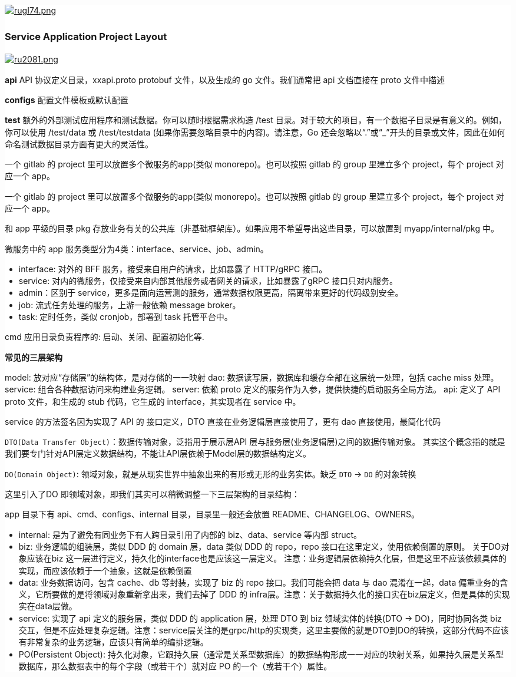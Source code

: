 [![rugI74.png](https://s3.ax1x.com/2020/12/14/rugI74.png)](https://imgchr.com/i/rugI74)



### Service Application Project Layout

[![ru2081.png](https://s3.ax1x.com/2020/12/14/ru2081.png)](https://imgchr.com/i/ru2081)

**api**
API 协议定义目录，xxapi.proto protobuf 文件，以及生成的 go 文件。我们通常把 api 文档直接在 proto 文件中描述

**configs**
配置文件模板或默认配置

**test**
额外的外部测试应用程序和测试数据。你可以随时根据需求构造 /test 目录。对于较大的项目，有一个数据子目录是有意义的。例如，你可以使用 /test/data 或 /test/testdata (如果你需要忽略目录中的内容)。请注意，Go 还会忽略以“.”或“_”开头的目录或文件，因此在如何命名测试数据目录方面有更大的灵活性。


一个 gitlab 的 project 里可以放置多个微服务的app(类似 monorepo)。也可以按照 gitlab 的 group 里建立多个 project，每个 project 对应一个 app。

一个 gitlab 的 project 里可以放置多个微服务的app(类似 monorepo)。也可以按照 gitlab 的 group 里建立多个 project，每个 project 对应一个 app。

和 app 平级的目录 pkg 存放业务有关的公共库（非基础框架库）。如果应用不希望导出这些目录，可以放置到 myapp/internal/pkg 中。

微服务中的 app 服务类型分为4类：interface、service、job、admin。
- interface: 对外的 BFF 服务，接受来自用户的请求，比如暴露了 HTTP/gRPC 接口。
- service: 对内的微服务，仅接受来自内部其他服务或者网关的请求，比如暴露了gRPC 接口只对内服务。
- admin：区别于 service，更多是面向运营测的服务，通常数据权限更高，隔离带来更好的代码级别安全。
- job: 流式任务处理的服务，上游一般依赖 message broker。
- task: 定时任务，类似 cronjob，部署到 task 托管平台中。

cmd 应用目录负责程序的: 启动、关闭、配置初始化等.


**常见的三层架构**

model: 放对应“存储层”的结构体，是对存储的一一映射
dao: 数据读写层，数据库和缓存全部在这层统一处理，包括 cache miss 处理。
service: 组合各种数据访问来构建业务逻辑。
server: 依赖 proto 定义的服务作为入参，提供快捷的启动服务全局方法。
api: 定义了 API proto 文件，和生成的 stub 代码，它生成的 interface，其实现者在 service 中。

service 的方法签名因为实现了 API 的 接口定义，DTO 直接在业务逻辑层直接使用了，更有 dao 直接使用，最简化代码

`DTO(Data Transfer Object)`：数据传输对象，泛指用于展示层API 层与服务层(业务逻辑层)之间的数据传输对象。
其实这个概念指的就是我们要专门针对API层定义数据结构，不能让API层依赖于Model层的数据结构定义。

`DO(Domain Object)`: 领域对象，就是从现实世界中抽象出来的有形或无形的业务实体。缺乏 `DTO` -> `DO` 的对象转换

这里引入了DO 即领域对象，即我们其实可以稍微调整一下三层架构的目录结构：

app 目录下有 api、cmd、configs、internal 目录，目录里一般还会放置 README、CHANGELOG、OWNERS。

- internal: 是为了避免有同业务下有人跨目录引用了内部的 biz、data、service 等内部 struct。
- biz: 业务逻辑的组装层，类似 DDD 的 domain 层，data 类似 DDD 的 repo，repo 接口在这里定义，使用依赖倒置的原则。 关于DO对象应该在biz 这一层进行定义，持久化的interface也是应该这一层定义。 注意：业务逻辑层依赖持久化层，但是这里不应该依赖具体的实现，而应该依赖于一个抽象，这就是依赖倒置
- data: 业务数据访问，包含 cache、db 等封装，实现了 biz 的 repo 接口。我们可能会把 data 与 dao 混淆在一起，data 偏重业务的含义，它所要做的是将领域对象重新拿出来，我们去掉了 DDD 的 infra层。注意：关于数据持久化的接口实在biz层定义，但是具体的实现实在data层做。
- service: 实现了 api 定义的服务层，类似 DDD 的 application 层，处理 DTO 到 biz 领域实体的转换(DTO -> DO)，同时协同各类 biz 交互，但是不应处理复杂逻辑。注意：service层关注的是grpc/http的实现类，这里主要做的就是DTO到DO的转换，这部分代码不应该有非常复杂的业务逻辑，应该只有简单的编排逻辑。
- PO(Persistent Object): 持久化对象，它跟持久层（通常是关系型数据库）的数据结构形成一一对应的映射关系，如果持久层是关系型数据库，那么数据表中的每个字段（或若干个）就对应 PO 的一个（或若干个）属性。
